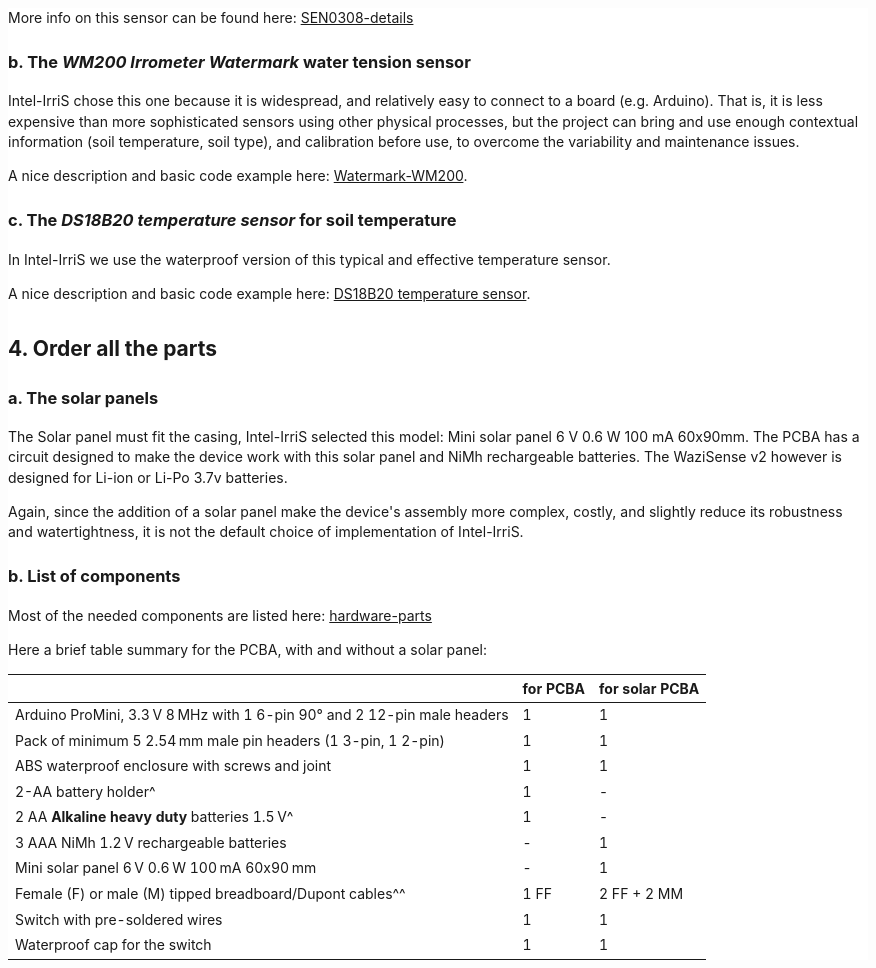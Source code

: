 More info on this sensor can be found here:
[SEN0308-details](https://wiki.dfrobot.com/Waterproof_Capacitive_Soil_Moisture_Sensor_SKU_SEN0308)


### b. The *WM200 Irrometer Watermark* water tension sensor

Intel-IrriS chose this one because it is widespread, and relatively easy to connect to a board (e.g. Arduino). That is, it is less expensive than more sophisticated sensors using other physical processes, but the project can bring and use enough contextual information (soil temperature, soil type), and calibration before use, to overcome the variability and maintenance issues. 

A nice description and basic code example here:
[Watermark-WM200](https://github.com/Waziup/learning-center-content/blob/main/content/en/resources/Sensors/Watermark/index.md).

[comment]: # "you will need a resistor from 7kΩ to 14kΩ (we use 10kΩ)"

### c. The *DS18B20 temperature sensor* for soil temperature

In Intel-IrriS we use the waterproof version of this typical and effective temperature sensor. 

A nice description and basic code example here:
[DS18B20 temperature sensor](https://github.com/Waziup/learning-center-content/blob/main/content/en/resources/Sensors/Temperature_DS18B20/index.md).


## 4. Order all the parts

### a. The solar panels
The Solar panel must fit the casing, Intel-IrriS selected this model: Mini solar panel 6 V 0.6 W 100 mA 60x90mm.
The PCBA has a circuit designed to make the device work with this solar panel and NiMh rechargeable batteries.
The WaziSense v2 however is designed for Li-ion or Li-Po 3.7v batteries. 

Again, since the addition of a solar panel make the device's assembly more complex, costly, and slightly reduce its robustness and watertightness, it is not the default choice of implementation of Intel-IrriS.


### b. List of components
Most of the needed components are listed here:
[hardware-parts](https://github.com/CongducPham/PRIMA-Intel-IrriS/blob/main/Tutorials/Intel-IrriS-low-cost-sensor-hardware-parts.pdf)

Here a brief table summary for the PCBA, with and without a solar panel:


||for PCBA|for solar PCBA |
|-----|--------|----------|
|Arduino ProMini, 3.3&thinsp;V 8&thinsp;MHz with 1 6-pin 90° and 2 12-pin male headers | 1 |1|
|Pack of minimum 5 2.54&thinsp;mm male pin headers (1 3-pin, 1 2-pin) | 1 | 1 |
|ABS waterproof enclosure with screws and joint| 1 | 1|
|2-AA battery holder^|1|-|
|2 AA **Alkaline heavy duty** batteries 1.5&thinsp;V^|1|-|
|3 AAA NiMh 1.2&thinsp;V rechargeable batteries|-|1|
|Mini solar panel 6&thinsp;V 0.6&thinsp;W 100&thinsp;mA 60x90&thinsp;mm|-|1|
|Female (F) or male (M) tipped breadboard/Dupont cables^^ | 1 FF | 2 FF + 2 MM |
|Switch with pre-soldered wires|1|1|
|Waterproof cap for the switch|1|1|

[comment]: # "<youtube>ueNRfBzCXiU</youtube>"
[comment]: # "The take-away message here is that "
[comment]: # "|Nylon joint for pg7 (diameter 12.4)|1|1|1|"
[comment]: # "This table confirms the fact that the PCBA, as compared with the PCBv2, has reduced the complexity of the assembly, and for a start, the ΩΩΩΩΩΩΩΩΩΩΩΩ"
[comment]: # "8-12&thinsp;mm drill bit for old gw case"
[comment]: # "[here](../_index.md#4-list-of-components) or "
[comment]: # "2. Solder a 4-pin on H2 (if not already done);"
[comment]: # "stick an Intel-IrriS tag on the case "
[comment]: # "[![Video Build Device](img/you_build_dev.png)](https://www.youtube.com/v/zcazzDbXvHk?start=0&end=380&autoplay=1 "
[comment]: # "=>6:20"
[comment]: # "1:12 - 5:05"
[comment]: # "slide 31 solder 3-pin header on the Arduino"
[comment]: # "One should choose a short USB cable in order not to lose the Serial sync."
[comment]: # "arduino-cli  Version: 0.35.3 Commit: 95cfd654 Date: 2024-02-19T13:24:24Z"
[comment]: # "	* for devices without a watermark sensor, the default device address is . If you prepare a deployment involving several devices "
[comment]: # "unsigned char DevAddr[4] = {0x26, 0x01, 0x1D, 0xAA};"
[comment]: # "unsigned char DevAddr[4] = {0x26, 0x01, 0x1D, 0xB1};"
[comment]: # "Il faut identifier les étapes que l'on va demander aux 'apprenants' de valider, et ce qu'ils faut qu'ils montrent ou vérifient. Par exemple: 'When flashing the ProMini with the INTEL-IRRIS code, what do you see in the Serial Monitor?'"
[comment]: # "déjà, qu'ils arrivent bien à récupérer le code du github, à configurer l'arduino IDE, à sélectionner le bon board, ..."
[comment]: # "## range"
[comment]: # "|Nylon joint for pg7 (diameter 12.4)|1|1|1|"
[comment]: # "This table confirms the fact that the PCBA, as compared with the PCBv2, has reduced the complexity of the assembly, and for a start, the ΩΩΩΩΩΩΩΩΩΩΩΩ"
[comment]: # "<youtube>wgfhedtyjhdt</youtube>"
[comment]: # "adjusted with only a specifically chosen subset of components assembled "